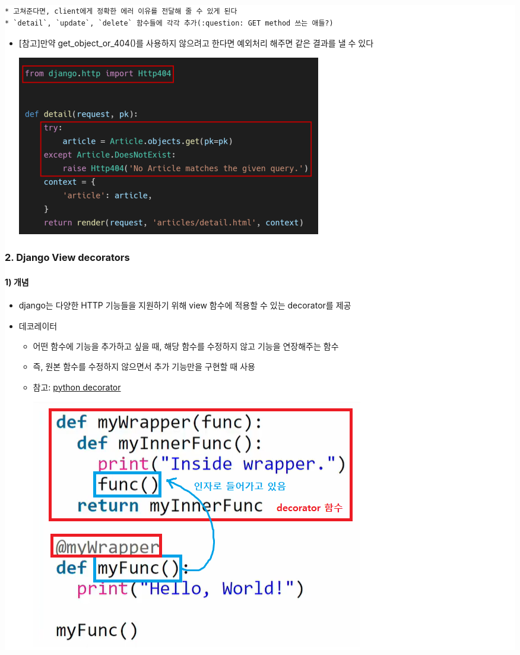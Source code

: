 
    * 고쳐준다면, client에게 정확한 에러 이유를 전달해 줄 수 있게 된다
    * `detail`, `update`, `delete` 함수들에 각각 추가(:question: GET method 쓰는 애들?)

* [참고]만약 get_object_or_404()를 사용하지 않으려고 한다면 예외처리 해주면 같은 결과를 낼 수 있다

  ![image-20220408094019484](Django_HTTPMediaFiles.assets/image-20220408094019484.png)

  

  



 

### 2. Django View decorators 

#### 1) 개념

* django는 다양한 HTTP 기능들을 지원하기 위해 view 함수에 적용할 수 있는 decorator를 제공

* 데코레이터

  * 어떤 함수에 기능을 추가하고 싶을 때, 해당 함수를 수정하지 않고 기능을 연장해주는 함수

  * 즉, 원본 함수를 수정하지 않으면서 추가 기능만을 구현할 때 사용

  * 참고: [python decorator]()

    ![image-20220408095009978](Django_HTTPMediaFiles.assets/image-20220408095009978.png)
